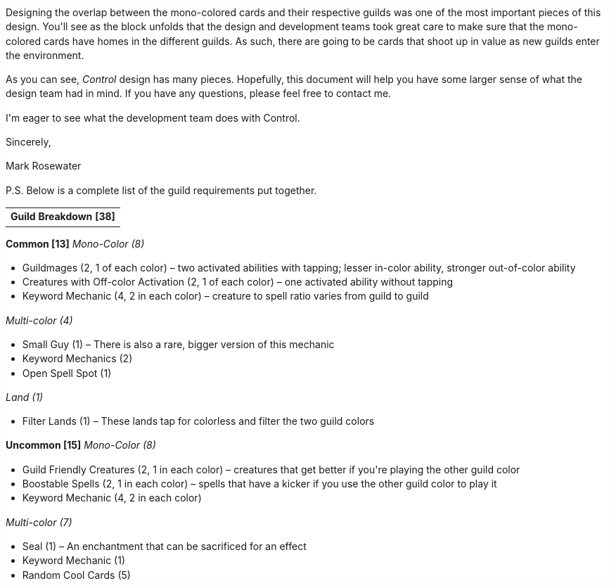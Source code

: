 > 


Designing the overlap between the mono-colored cards and their respective guilds was one of the most important pieces of this design. You'll see as the block unfolds that the design and development teams took great care to make sure that the mono-colored cards have homes in the different guilds. As such, there are going to be cards that shoot up in value as new guilds enter the environment.

As you can see, *Control* design has many pieces. Hopefully, this document will help you have some larger sense of what the design team had in mind. If you have any questions, please feel free to contact me.


I'm eager to see what the development team does with Control.


Sincerely,


Mark Rosewater


P.S. Below is a complete list of the guild requirements put together.





|  |
| --- |
| **Guild Breakdown [38]**
**Common [13]**
*Mono-Color (8)*
* Guildmages (2, 1 of each color) – two activated abilities with tapping; lesser in-color ability, stronger out-of-color ability
* Creatures with Off-color Activation (2, 1 of each color) – one activated ability without tapping
* Keyword Mechanic (4, 2 in each color) – creature to spell ratio varies from guild to guild


*Multi-color (4)*
* Small Guy (1) – There is also a rare, bigger version of this mechanic
* Keyword Mechanics (2)
* Open Spell Spot (1)


*Land (1)*
* Filter Lands (1) – These lands tap for colorless and filter the two guild colors


**Uncommon [15]**
*Mono-Color (8)*
* Guild Friendly Creatures (2, 1 in each color) – creatures that get better if you're playing the other guild color
* Boostable Spells (2, 1 in each color) – spells that have a kicker if you use the other guild color to play it
* Keyword Mechanic (4, 2 in each color)


*Multi-color (7)*
* Seal (1) – An enchantment that can be sacrificed for an effect
* Keyword Mechanic (1)
* Random Cool Cards (5)
